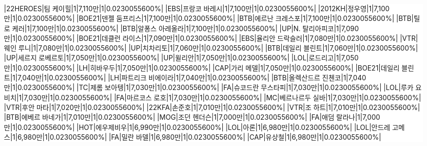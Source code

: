 |22HEROES|팀 케이힐|1|7,110만|1|0.0230055600%|
|EBS|프랑코 바레시|1|7,100만|1|0.0230055600%|
|2012KH|정우영|1|7,100만|1|0.0230055600%|
|BOE21|덴젤 둠프리스|1|7,100만|1|0.0230055600%|
|BTB|에르난 크레스포|1|7,100만|1|0.0230055600%|
|BTB|틸로 케러|1|7,100만|1|0.0230055600%|
|BTB|알퐁스 아레올라|1|7,100만|1|0.0230055600%|
|UP|N. 탈리아피코|1|7,090만|1|0.0230055600%|
|BOE21|데클런 라이스|1|7,090만|1|0.0230055600%|
|EBS|율리안 드락슬러|1|7,080만|1|0.0230055600%|
|VTR|웨인 루니|1|7,080만|1|0.0230055600%|
|UP|치차리토|1|7,060만|1|0.0230055600%|
|BTB|데일리 블린트|1|7,060만|1|0.0230055600%|
|UP|세르지 로베르토|1|7,050만|1|0.0230055600%|
|UP|윌리안|1|7,050만|1|0.0230055600%|
|LOL|로드리고|1|7,050만|1|0.0230055600%|
|LH|히바우두|1|7,050만|1|0.0230055600%|
|CAP|가리 메델|1|7,050만|1|0.0230055600%|
|BOE21|데일리 블린트|1|7,040만|1|0.0230055600%|
|LH|파트리크 비에이라|1|7,040만|1|0.0230055600%|
|BTB|올렉산드르 진첸코|1|7,040만|1|0.0230055600%|
|TC|제롬 보아텡|1|7,030만|1|0.0230055600%|
|FA|슈코드란 무스타피|1|7,030만|1|0.0230055600%|
|LOL|루카 요비치|1|7,030만|1|0.0230055600%|
|FA|마르코스 로호|1|7,030만|1|0.0230055600%|
|MC|베르나르두 실바|1|7,030만|1|0.0230055600%|
|VTR|후안 마타|1|7,020만|1|0.0230055600%|
|22KFA|손준호|1|7,010만|1|0.0230055600%|
|VTR|조 하트|1|7,010만|1|0.0230055600%|
|BTB|에베르 바네가|1|7,010만|1|0.0230055600%|
|MOG|조던 헨더슨|1|7,000만|1|0.0230055600%|
|FA|애덤 랄라나|1|7,000만|1|0.0230055600%|
|HOT|에우제비우|1|6,990만|1|0.0230055600%|
|LOL|아론|1|6,980만|1|0.0230055600%|
|LOL|안드레 고메스|1|6,980만|1|0.0230055600%|
|FA|밀란 바델|1|6,980만|1|0.0230055600%|
|CAP|유상철|1|6,980만|1|0.0230055600%|